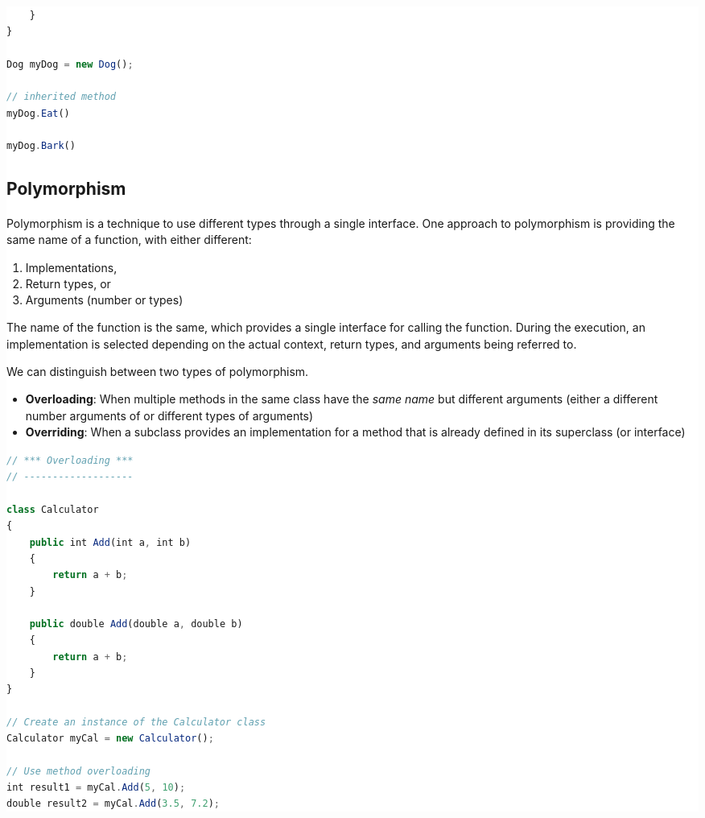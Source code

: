 ```js
    }
}

Dog myDog = new Dog();

// inherited method
myDog.Eat()

myDog.Bark()
```

## **Polymorphism**

Polymorphism is a technique to use different types through a single interface. One approach to polymorphism is providing the same name of a function, with either different:

1.  Implementations,
2.  Return types, or
3.  Arguments (number or types)

The name of the function is the same, which provides a single interface for calling the function. During the execution, an implementation is selected depending on the actual context, return types, and arguments being referred to.

We can distinguish between two types of polymorphism.

- **Overloading**: When multiple methods in the same class have the _same name_ but different arguments (either a different number arguments of or different types of arguments)
- **Overriding**: When a subclass provides an implementation for a method that is already defined in its superclass (or interface)

```js
// *** Overloading ***
// -------------------

class Calculator
{
    public int Add(int a, int b)
    {
        return a + b;
    }

    public double Add(double a, double b)
    {
        return a + b;
    }
}

// Create an instance of the Calculator class
Calculator myCal = new Calculator();

// Use method overloading
int result1 = myCal.Add(5, 10);
double result2 = myCal.Add(3.5, 7.2);
```
